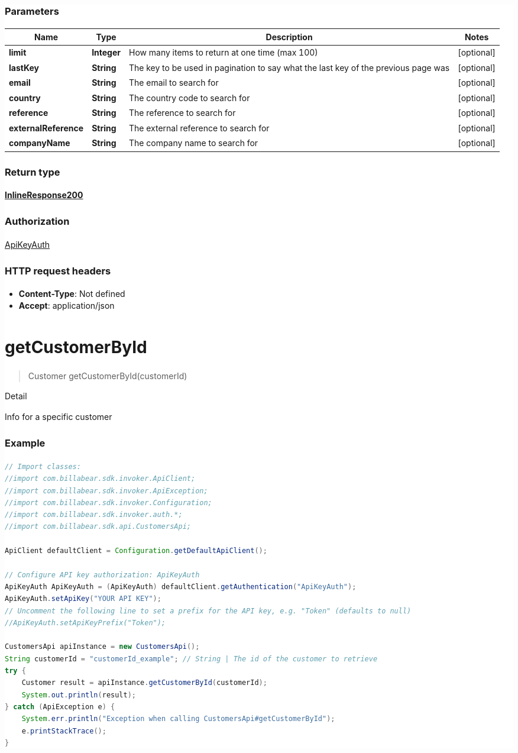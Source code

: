 ### Parameters

Name | Type | Description  | Notes
------------- | ------------- | ------------- | -------------
 **limit** | **Integer**| How many items to return at one time (max 100) | [optional]
 **lastKey** | **String**| The key to be used in pagination to say what the last key of the previous page was | [optional]
 **email** | **String**| The email to search for | [optional]
 **country** | **String**| The country code to search for | [optional]
 **reference** | **String**| The reference to search for | [optional]
 **externalReference** | **String**| The external reference to search for | [optional]
 **companyName** | **String**| The company name to search for | [optional]

### Return type

[**InlineResponse200**](InlineResponse200.md)

### Authorization

[ApiKeyAuth](../README.md#ApiKeyAuth)

### HTTP request headers

 - **Content-Type**: Not defined
 - **Accept**: application/json

<a name="getCustomerById"></a>
# **getCustomerById**
> Customer getCustomerById(customerId)

Detail

Info for a specific customer

### Example
```java
// Import classes:
//import com.billabear.sdk.invoker.ApiClient;
//import com.billabear.sdk.invoker.ApiException;
//import com.billabear.sdk.invoker.Configuration;
//import com.billabear.sdk.invoker.auth.*;
//import com.billabear.sdk.api.CustomersApi;

ApiClient defaultClient = Configuration.getDefaultApiClient();

// Configure API key authorization: ApiKeyAuth
ApiKeyAuth ApiKeyAuth = (ApiKeyAuth) defaultClient.getAuthentication("ApiKeyAuth");
ApiKeyAuth.setApiKey("YOUR API KEY");
// Uncomment the following line to set a prefix for the API key, e.g. "Token" (defaults to null)
//ApiKeyAuth.setApiKeyPrefix("Token");

CustomersApi apiInstance = new CustomersApi();
String customerId = "customerId_example"; // String | The id of the customer to retrieve
try {
    Customer result = apiInstance.getCustomerById(customerId);
    System.out.println(result);
} catch (ApiException e) {
    System.err.println("Exception when calling CustomersApi#getCustomerById");
    e.printStackTrace();
}
```
